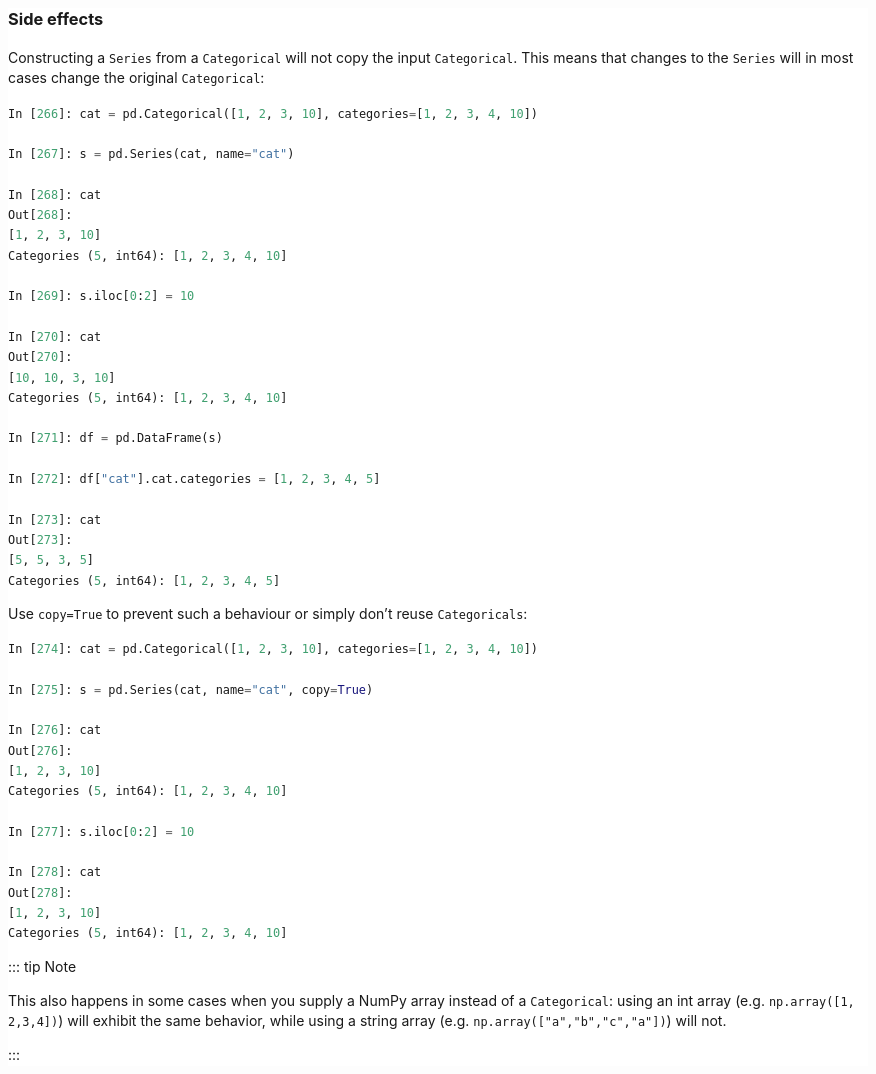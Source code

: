
### Side effects

Constructing a ``Series`` from a ``Categorical`` will not copy the input
``Categorical``. This means that changes to the ``Series`` will in most cases
change the original ``Categorical``:

``` python
In [266]: cat = pd.Categorical([1, 2, 3, 10], categories=[1, 2, 3, 4, 10])

In [267]: s = pd.Series(cat, name="cat")

In [268]: cat
Out[268]: 
[1, 2, 3, 10]
Categories (5, int64): [1, 2, 3, 4, 10]

In [269]: s.iloc[0:2] = 10

In [270]: cat
Out[270]: 
[10, 10, 3, 10]
Categories (5, int64): [1, 2, 3, 4, 10]

In [271]: df = pd.DataFrame(s)

In [272]: df["cat"].cat.categories = [1, 2, 3, 4, 5]

In [273]: cat
Out[273]: 
[5, 5, 3, 5]
Categories (5, int64): [1, 2, 3, 4, 5]
```

Use ``copy=True`` to prevent such a behaviour or simply don’t reuse ``Categoricals``:

``` python
In [274]: cat = pd.Categorical([1, 2, 3, 10], categories=[1, 2, 3, 4, 10])

In [275]: s = pd.Series(cat, name="cat", copy=True)

In [276]: cat
Out[276]: 
[1, 2, 3, 10]
Categories (5, int64): [1, 2, 3, 4, 10]

In [277]: s.iloc[0:2] = 10

In [278]: cat
Out[278]: 
[1, 2, 3, 10]
Categories (5, int64): [1, 2, 3, 4, 10]
```

::: tip Note

This also happens in some cases when you supply a NumPy array instead of a ``Categorical``:
using an int array (e.g. ``np.array([1,2,3,4])``) will exhibit the same behavior, while using
a string array (e.g. ``np.array(["a","b","c","a"])``) will not.

:::
